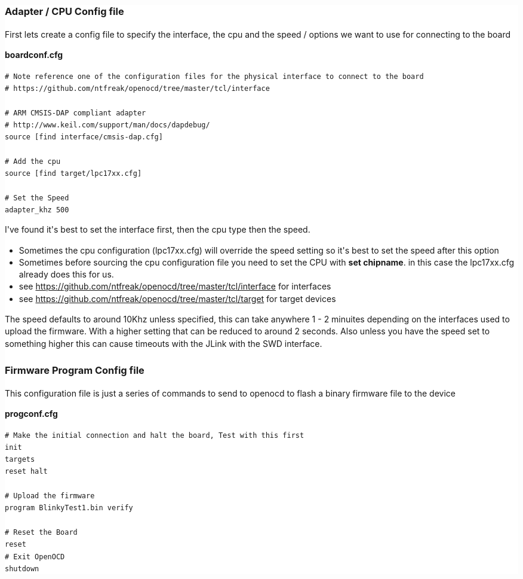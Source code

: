 
### Adapter / CPU Config file

First lets create a config file to specify the interface, the cpu and the speed / options we want to use for connecting to the board

**boardconf.cfg**
```
# Note reference one of the configuration files for the physical interface to connect to the board
# https://github.com/ntfreak/openocd/tree/master/tcl/interface

# ARM CMSIS-DAP compliant adapter
# http://www.keil.com/support/man/docs/dapdebug/
source [find interface/cmsis-dap.cfg]

# Add the cpu
source [find target/lpc17xx.cfg]

# Set the Speed
adapter_khz 500
```

I've found it's best to set the interface first, then the cpu type then the speed.

  * Sometimes the cpu configuration (lpc17xx.cfg) will override the speed setting so it's best to set the speed after this option
  * Sometimes before sourcing the cpu configuration file you need to set the CPU with **set chipname**. in this case the lpc17xx.cfg already does this for us.
  * see https://github.com/ntfreak/openocd/tree/master/tcl/interface for interfaces
  * see https://github.com/ntfreak/openocd/tree/master/tcl/target for target devices

The speed defaults to around 10Khz unless specified, this can take anywhere 1 - 2 minuites depending on the interfaces used to upload the firmware.
With a higher setting that can be reduced to around 2 seconds.
Also unless you have the speed set to something higher this can cause timeouts with the JLink with the SWD interface.


### Firmware Program Config file

This configuration file is just a series of commands to send to openocd to flash a binary firmware file to the device

**progconf.cfg**
```
# Make the initial connection and halt the board, Test with this first
init
targets
reset halt

# Upload the firmware
program BlinkyTest1.bin verify

# Reset the Board
reset
# Exit OpenOCD
shutdown
```
